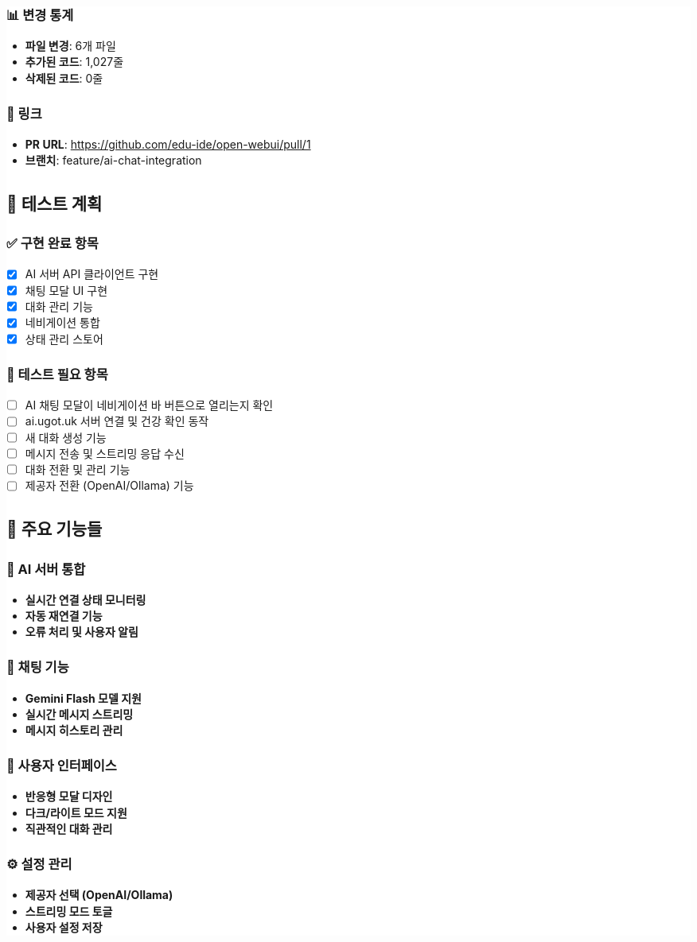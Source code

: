 ### 📊 변경 통계
- **파일 변경**: 6개 파일
- **추가된 코드**: 1,027줄
- **삭제된 코드**: 0줄

### 🔗 링크
- **PR URL**: https://github.com/edu-ide/open-webui/pull/1
- **브랜치**: feature/ai-chat-integration

## 🧪 테스트 계획

### ✅ 구현 완료 항목
- [x] AI 서버 API 클라이언트 구현
- [x] 채팅 모달 UI 구현
- [x] 대화 관리 기능
- [x] 네비게이션 통합
- [x] 상태 관리 스토어

### 🔄 테스트 필요 항목
- [ ] AI 채팅 모달이 네비게이션 바 버튼으로 열리는지 확인
- [ ] ai.ugot.uk 서버 연결 및 건강 확인 동작
- [ ] 새 대화 생성 기능
- [ ] 메시지 전송 및 스트리밍 응답 수신
- [ ] 대화 전환 및 관리 기능
- [ ] 제공자 전환 (OpenAI/Ollama) 기능

## 🎯 주요 기능들

### 🔌 AI 서버 통합
- **실시간 연결 상태 모니터링**
- **자동 재연결 기능**
- **오류 처리 및 사용자 알림**

### 💬 채팅 기능
- **Gemini Flash 모델 지원**
- **실시간 메시지 스트리밍**
- **메시지 히스토리 관리**

### 🎨 사용자 인터페이스
- **반응형 모달 디자인**
- **다크/라이트 모드 지원**
- **직관적인 대화 관리**

### ⚙️ 설정 관리
- **제공자 선택 (OpenAI/Ollama)**
- **스트리밍 모드 토글**
- **사용자 설정 저장**
